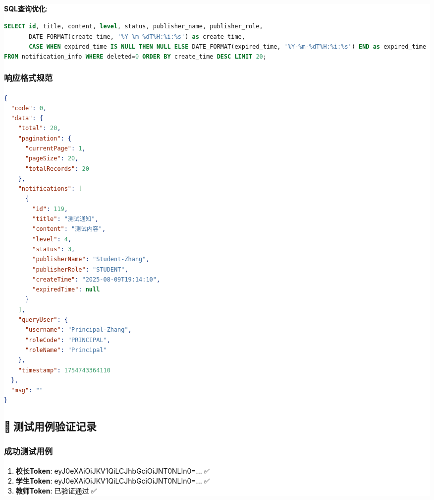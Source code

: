**SQL查询优化**:
```sql
SELECT id, title, content, level, status, publisher_name, publisher_role, 
       DATE_FORMAT(create_time, '%Y-%m-%dT%H:%i:%s') as create_time,
       CASE WHEN expired_time IS NULL THEN NULL ELSE DATE_FORMAT(expired_time, '%Y-%m-%dT%H:%i:%s') END as expired_time 
FROM notification_info WHERE deleted=0 ORDER BY create_time DESC LIMIT 20;
```

### 响应格式规范
```json
{
  "code": 0,
  "data": {
    "total": 20,
    "pagination": {
      "currentPage": 1,
      "pageSize": 20, 
      "totalRecords": 20
    },
    "notifications": [
      {
        "id": 119,
        "title": "测试通知",
        "content": "测试内容",
        "level": 4,
        "status": 3,
        "publisherName": "Student-Zhang",
        "publisherRole": "STUDENT", 
        "createTime": "2025-08-09T19:14:10",
        "expiredTime": null
      }
    ],
    "queryUser": {
      "username": "Principal-Zhang",
      "roleCode": "PRINCIPAL",
      "roleName": "Principal"
    },
    "timestamp": 1754743364110
  },
  "msg": ""
}
```

## 🚀 测试用例验证记录

### 成功测试用例
1. **校长Token**: eyJ0eXAiOiJKV1QiLCJhbGciOiJNT0NLIn0=... ✅
2. **学生Token**: eyJ0eXAiOiJKV1QiLCJhbGciOiJNT0NLIn0=... ✅  
3. **教师Token**: 已验证通过 ✅

